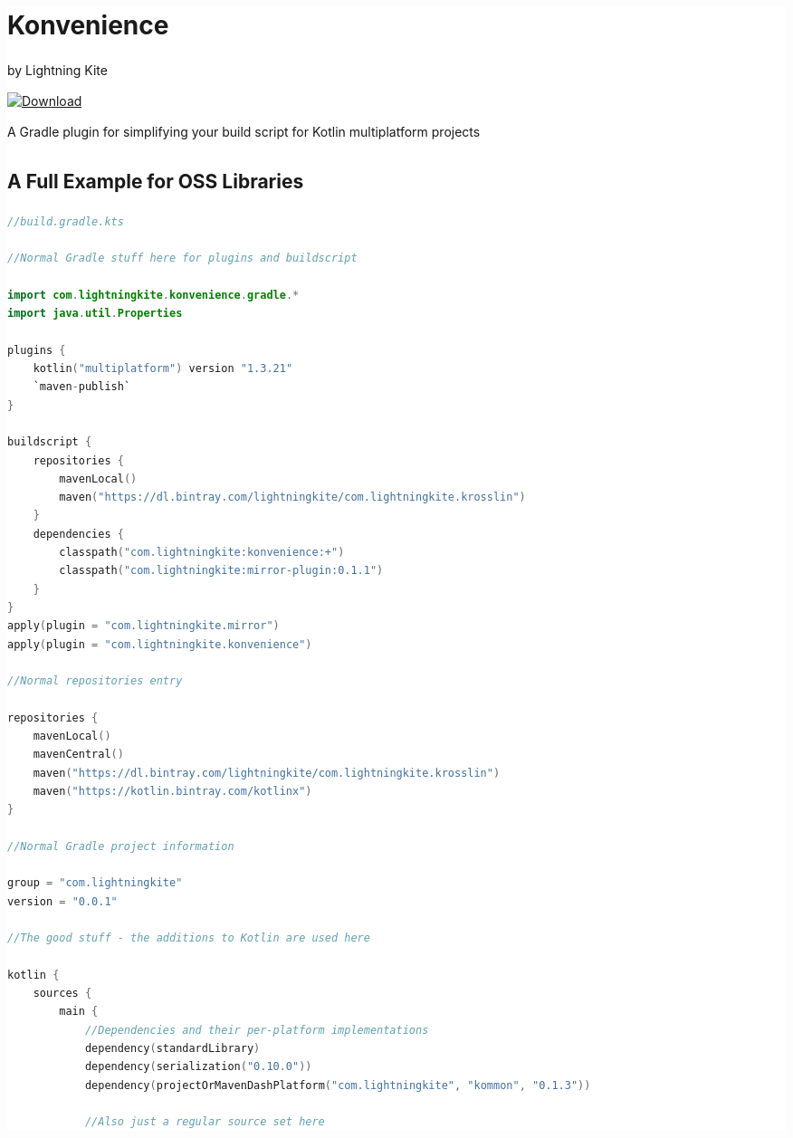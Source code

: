 # Konvenience

by Lightning Kite

[![Download](https://api.bintray.com/packages/lightningkite/com.lightningkite.krosslin/konvenience/images/download.svg) ](https://bintray.com/lightningkite/com.lightningkite.krosslin/konvenience/_latestVersion)

A Gradle plugin for simplifying your build script for Kotlin multiplatform projects

## A Full Example for OSS Libraries

```kotlin
//build.gradle.kts

//Normal Gradle stuff here for plugins and buildscript

import com.lightningkite.konvenience.gradle.*
import java.util.Properties

plugins {
    kotlin("multiplatform") version "1.3.21"
    `maven-publish`
}

buildscript {
    repositories {
        mavenLocal()
        maven("https://dl.bintray.com/lightningkite/com.lightningkite.krosslin")
    }
    dependencies {
        classpath("com.lightningkite:konvenience:+")
        classpath("com.lightningkite:mirror-plugin:0.1.1")
    }
}
apply(plugin = "com.lightningkite.mirror")
apply(plugin = "com.lightningkite.konvenience")

//Normal repositories entry

repositories {
    mavenLocal()
    mavenCentral()
    maven("https://dl.bintray.com/lightningkite/com.lightningkite.krosslin")
    maven("https://kotlin.bintray.com/kotlinx")
}

//Normal Gradle project information

group = "com.lightningkite"
version = "0.0.1"

//The good stuff - the additions to Kotlin are used here

kotlin {
    sources {
        main {
            //Dependencies and their per-platform implementations
            dependency(standardLibrary)
            dependency(serialization("0.10.0"))
            dependency(projectOrMavenDashPlatform("com.lightningkite", "kommon", "0.1.3"))
            
            //Also just a regular source set here
```